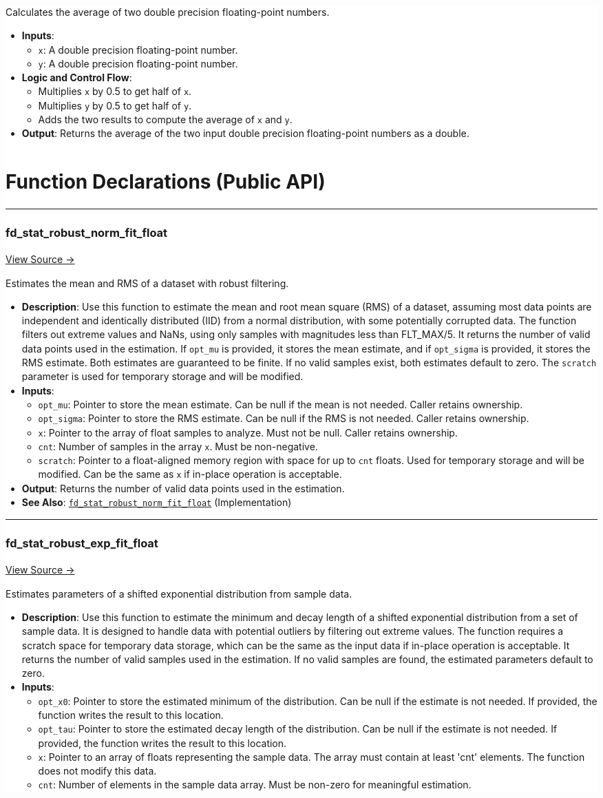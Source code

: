 Calculates the average of two double precision floating-point numbers.
- **Inputs**:
    - `x`: A double precision floating-point number.
    - `y`: A double precision floating-point number.
- **Logic and Control Flow**:
    - Multiplies `x` by 0.5 to get half of `x`.
    - Multiplies `y` by 0.5 to get half of `y`.
    - Adds the two results to compute the average of `x` and `y`.
- **Output**: Returns the average of the two input double precision floating-point numbers as a double.


# Function Declarations (Public API)

---
### fd\_stat\_robust\_norm\_fit\_float
[View Source →](<../../../../../src/util/math/fd_stat.h#L103>)

Estimates the mean and RMS of a dataset with robust filtering.
- **Description**: Use this function to estimate the mean and root mean square (RMS) of a dataset, assuming most data points are independent and identically distributed (IID) from a normal distribution, with some potentially corrupted data. The function filters out extreme values and NaNs, using only samples with magnitudes less than FLT_MAX/5. It returns the number of valid data points used in the estimation. If `opt_mu` is provided, it stores the mean estimate, and if `opt_sigma` is provided, it stores the RMS estimate. Both estimates are guaranteed to be finite. If no valid samples exist, both estimates default to zero. The `scratch` parameter is used for temporary storage and will be modified.
- **Inputs**:
    - `opt_mu`: Pointer to store the mean estimate. Can be null if the mean is not needed. Caller retains ownership.
    - `opt_sigma`: Pointer to store the RMS estimate. Can be null if the RMS is not needed. Caller retains ownership.
    - `x`: Pointer to the array of float samples to analyze. Must not be null. Caller retains ownership.
    - `cnt`: Number of samples in the array `x`. Must be non-negative.
    - `scratch`: Pointer to a float-aligned memory region with space for up to `cnt` floats. Used for temporary storage and will be modified. Can be the same as `x` if in-place operation is acceptable.
- **Output**: Returns the number of valid data points used in the estimation.
- **See Also**: [`fd_stat_robust_norm_fit_float`](<fd_stat.c.md#fd_stat_robust_norm_fit_float>)  (Implementation)


---
### fd\_stat\_robust\_exp\_fit\_float
[View Source →](<../../../../../src/util/math/fd_stat.h#L116>)

Estimates parameters of a shifted exponential distribution from sample data.
- **Description**: Use this function to estimate the minimum and decay length of a shifted exponential distribution from a set of sample data. It is designed to handle data with potential outliers by filtering out extreme values. The function requires a scratch space for temporary data storage, which can be the same as the input data if in-place operation is acceptable. It returns the number of valid samples used in the estimation. If no valid samples are found, the estimated parameters default to zero.
- **Inputs**:
    - `opt_x0`: Pointer to store the estimated minimum of the distribution. Can be null if the estimate is not needed. If provided, the function writes the result to this location.
    - `opt_tau`: Pointer to store the estimated decay length of the distribution. Can be null if the estimate is not needed. If provided, the function writes the result to this location.
    - `x`: Pointer to an array of floats representing the sample data. The array must contain at least 'cnt' elements. The function does not modify this data.
    - `cnt`: Number of elements in the sample data array. Must be non-zero for meaningful estimation.
